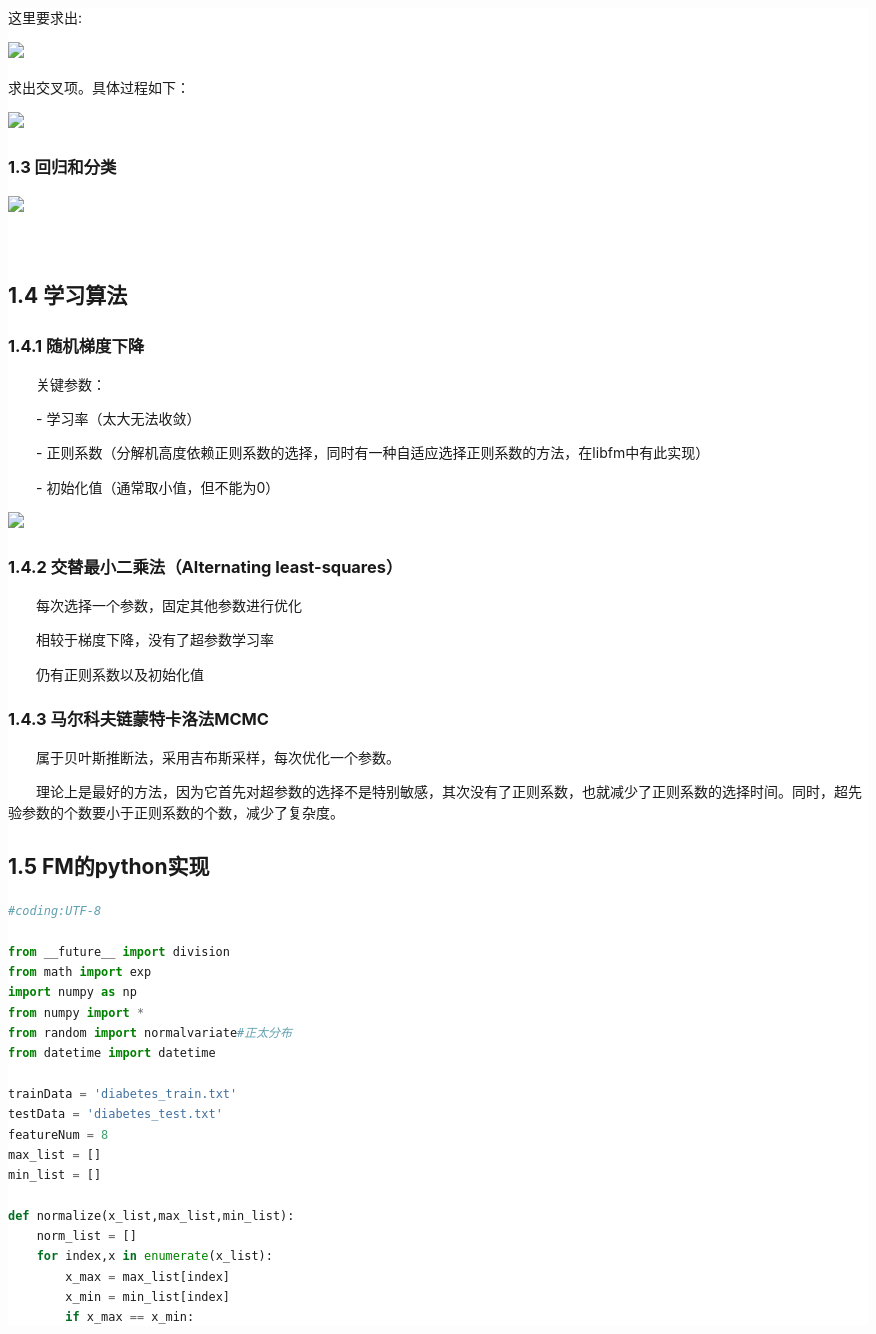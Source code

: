 这里要求出:

![](https://ask.qcloudimg.com/http-save/yehe-1151807/yh3oxmhjed.gif)

求出交叉项。具体过程如下：

![](https://ask.qcloudimg.com/http-save/yehe-1151807/5czely8n09.gif)

### 1.3 回归和分类

![](https://upload-images.jianshu.io/upload_images/10947003-9ff4a7409d960609.png?imageMogr2/auto-orient/strip%7CimageView2/2/w/1240)

<br>

## 1.4 学习算法

### 1.4.1 随机梯度下降

&emsp;&emsp;关键参数：

&emsp;&emsp;- 学习率（太大无法收敛）

&emsp;&emsp;- 正则系数（分解机高度依赖正则系数的选择，同时有一种自适应选择正则系数的方法，在libfm中有此实现）

&emsp;&emsp;- 初始化值（通常取小值，但不能为0）

![](https://ask.qcloudimg.com/http-save/yehe-1151807/8xp925y7vt.jpeg?imageView2/2/w/1620)

### 1.4.2 交替最小二乘法（Alternating least-squares）

&emsp;&emsp;每次选择一个参数，固定其他参数进行优化

&emsp;&emsp;相较于梯度下降，没有了超参数学习率

&emsp;&emsp;仍有正则系数以及初始化值

### 1.4.3 马尔科夫链蒙特卡洛法MCMC

&emsp;&emsp;属于贝叶斯推断法，采用吉布斯采样，每次优化一个参数。

&emsp;&emsp;理论上是最好的方法，因为它首先对超参数的选择不是特别敏感，其次没有了正则系数，也就减少了正则系数的选择时间。同时，超先验参数的个数要小于正则系数的个数，减少了复杂度。

## 1.5 FM的python实现

```python
#coding:UTF-8

from __future__ import division
from math import exp
import numpy as np
from numpy import *
from random import normalvariate#正太分布
from datetime import datetime

trainData = 'diabetes_train.txt'
testData = 'diabetes_test.txt'
featureNum = 8
max_list = []
min_list = []

def normalize(x_list,max_list,min_list):
    norm_list = []
    for index,x in enumerate(x_list):
        x_max = max_list[index]
        x_min = min_list[index]
        if x_max == x_min:
```